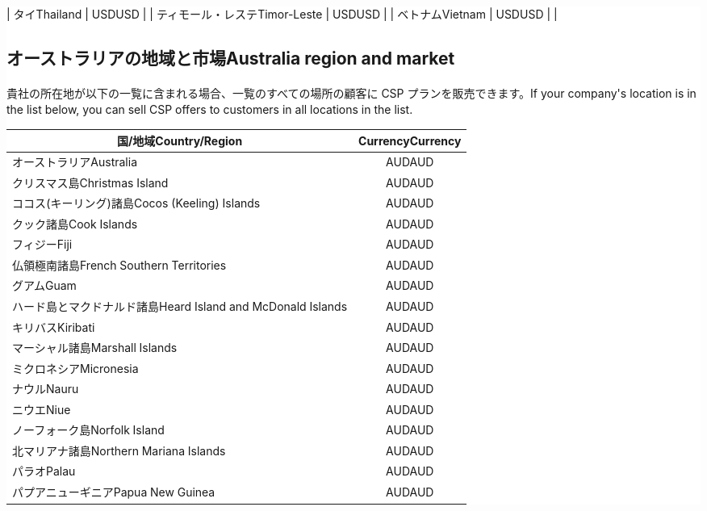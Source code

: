 |  <span data-ttu-id="b1c51-258">タイ</span><span class="sxs-lookup"><span data-stu-id="b1c51-258">Thailand</span></span>          |   <span data-ttu-id="b1c51-259">USD</span><span class="sxs-lookup"><span data-stu-id="b1c51-259">USD</span></span>    |
|  <span data-ttu-id="b1c51-260">ティモール・レステ</span><span class="sxs-lookup"><span data-stu-id="b1c51-260">Timor-Leste</span></span>       |   <span data-ttu-id="b1c51-261">USD</span><span class="sxs-lookup"><span data-stu-id="b1c51-261">USD</span></span>    |
|  <span data-ttu-id="b1c51-262">ベトナム</span><span class="sxs-lookup"><span data-stu-id="b1c51-262">Vietnam</span></span>           |   <span data-ttu-id="b1c51-263">USD</span><span class="sxs-lookup"><span data-stu-id="b1c51-263">USD</span></span>    |
|

## <a name="australia-region-and-market"></a><span data-ttu-id="b1c51-264">オーストラリアの地域と市場</span><span class="sxs-lookup"><span data-stu-id="b1c51-264">Australia region and market</span></span>

<span data-ttu-id="b1c51-265">貴社の所在地が以下の一覧に含まれる場合、一覧のすべての場所の顧客に CSP プランを販売できます。</span><span class="sxs-lookup"><span data-stu-id="b1c51-265">If your company's location is in the list below, you can sell CSP offers to customers in all locations in the list.</span></span>

|  <span data-ttu-id="b1c51-266">国/地域</span><span class="sxs-lookup"><span data-stu-id="b1c51-266">Country/Region</span></span>        | <span data-ttu-id="b1c51-267">Currency</span><span class="sxs-lookup"><span data-stu-id="b1c51-267">Currency</span></span> |
|  --------------        |:--------:|
|  <span data-ttu-id="b1c51-268">オーストラリア</span><span class="sxs-lookup"><span data-stu-id="b1c51-268">Australia</span></span>             |   <span data-ttu-id="b1c51-269">AUD</span><span class="sxs-lookup"><span data-stu-id="b1c51-269">AUD</span></span>    |
|  <span data-ttu-id="b1c51-270">クリスマス島</span><span class="sxs-lookup"><span data-stu-id="b1c51-270">Christmas Island</span></span>      |   <span data-ttu-id="b1c51-271">AUD</span><span class="sxs-lookup"><span data-stu-id="b1c51-271">AUD</span></span>    |
|  <span data-ttu-id="b1c51-272">ココス(キーリング)諸島</span><span class="sxs-lookup"><span data-stu-id="b1c51-272">Cocos (Keeling) Islands</span></span>|   <span data-ttu-id="b1c51-273">AUD</span><span class="sxs-lookup"><span data-stu-id="b1c51-273">AUD</span></span>   |
|  <span data-ttu-id="b1c51-274">クック諸島</span><span class="sxs-lookup"><span data-stu-id="b1c51-274">Cook Islands</span></span>          |   <span data-ttu-id="b1c51-275">AUD</span><span class="sxs-lookup"><span data-stu-id="b1c51-275">AUD</span></span>    |
|  <span data-ttu-id="b1c51-276">フィジー</span><span class="sxs-lookup"><span data-stu-id="b1c51-276">Fiji</span></span>                  |   <span data-ttu-id="b1c51-277">AUD</span><span class="sxs-lookup"><span data-stu-id="b1c51-277">AUD</span></span>    |
|  <span data-ttu-id="b1c51-278">仏領極南諸島</span><span class="sxs-lookup"><span data-stu-id="b1c51-278">French Southern Territories</span></span>| <span data-ttu-id="b1c51-279">AUD</span><span class="sxs-lookup"><span data-stu-id="b1c51-279">AUD</span></span> |
|  <span data-ttu-id="b1c51-280">グアム</span><span class="sxs-lookup"><span data-stu-id="b1c51-280">Guam</span></span>                  |  <span data-ttu-id="b1c51-281">AUD</span><span class="sxs-lookup"><span data-stu-id="b1c51-281">AUD</span></span>     |
|  <span data-ttu-id="b1c51-282">ハード島とマクドナルド諸島</span><span class="sxs-lookup"><span data-stu-id="b1c51-282">Heard Island and McDonald Islands</span></span>| <span data-ttu-id="b1c51-283">AUD</span><span class="sxs-lookup"><span data-stu-id="b1c51-283">AUD</span></span> |
|  <span data-ttu-id="b1c51-284">キリバス</span><span class="sxs-lookup"><span data-stu-id="b1c51-284">Kiribati</span></span>              |   <span data-ttu-id="b1c51-285">AUD</span><span class="sxs-lookup"><span data-stu-id="b1c51-285">AUD</span></span>    |
|  <span data-ttu-id="b1c51-286">マーシャル諸島</span><span class="sxs-lookup"><span data-stu-id="b1c51-286">Marshall Islands</span></span>      |   <span data-ttu-id="b1c51-287">AUD</span><span class="sxs-lookup"><span data-stu-id="b1c51-287">AUD</span></span>    |
|  <span data-ttu-id="b1c51-288">ミクロネシア</span><span class="sxs-lookup"><span data-stu-id="b1c51-288">Micronesia</span></span>            |   <span data-ttu-id="b1c51-289">AUD</span><span class="sxs-lookup"><span data-stu-id="b1c51-289">AUD</span></span>    |
|  <span data-ttu-id="b1c51-290">ナウル</span><span class="sxs-lookup"><span data-stu-id="b1c51-290">Nauru</span></span>                 |   <span data-ttu-id="b1c51-291">AUD</span><span class="sxs-lookup"><span data-stu-id="b1c51-291">AUD</span></span>    |
|  <span data-ttu-id="b1c51-292">ニウエ</span><span class="sxs-lookup"><span data-stu-id="b1c51-292">Niue</span></span>                  |   <span data-ttu-id="b1c51-293">AUD</span><span class="sxs-lookup"><span data-stu-id="b1c51-293">AUD</span></span>    |
|  <span data-ttu-id="b1c51-294">ノーフォーク島</span><span class="sxs-lookup"><span data-stu-id="b1c51-294">Norfolk Island</span></span>        |   <span data-ttu-id="b1c51-295">AUD</span><span class="sxs-lookup"><span data-stu-id="b1c51-295">AUD</span></span>    |
|  <span data-ttu-id="b1c51-296">北マリアナ諸島</span><span class="sxs-lookup"><span data-stu-id="b1c51-296">Northern Mariana Islands</span></span>| <span data-ttu-id="b1c51-297">AUD</span><span class="sxs-lookup"><span data-stu-id="b1c51-297">AUD</span></span>    |
|  <span data-ttu-id="b1c51-298">パラオ</span><span class="sxs-lookup"><span data-stu-id="b1c51-298">Palau</span></span>                 |   <span data-ttu-id="b1c51-299">AUD</span><span class="sxs-lookup"><span data-stu-id="b1c51-299">AUD</span></span>    |
|  <span data-ttu-id="b1c51-300">パプアニューギニア</span><span class="sxs-lookup"><span data-stu-id="b1c51-300">Papua New Guinea</span></span>      |   <span data-ttu-id="b1c51-301">AUD</span><span class="sxs-lookup"><span data-stu-id="b1c51-301">AUD</span></span>    |